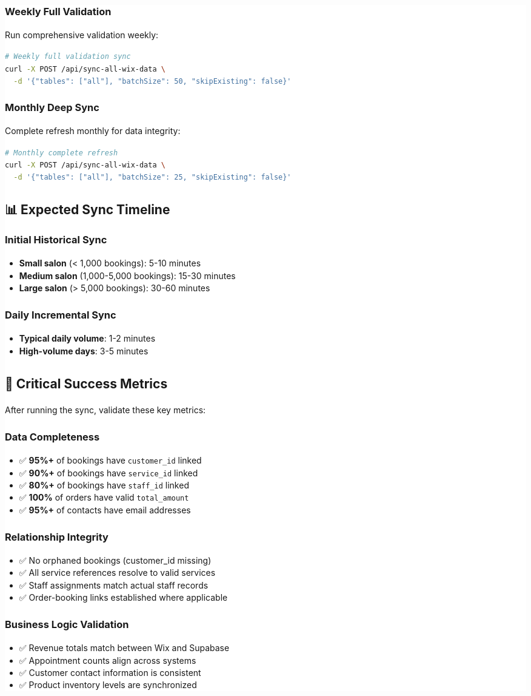 ### Weekly Full Validation
Run comprehensive validation weekly:

```bash
# Weekly full validation sync
curl -X POST /api/sync-all-wix-data \
  -d '{"tables": ["all"], "batchSize": 50, "skipExisting": false}'
```

### Monthly Deep Sync
Complete refresh monthly for data integrity:

```bash
# Monthly complete refresh
curl -X POST /api/sync-all-wix-data \
  -d '{"tables": ["all"], "batchSize": 25, "skipExisting": false}'
```

## 📊 Expected Sync Timeline

### Initial Historical Sync
- **Small salon** (< 1,000 bookings): 5-10 minutes
- **Medium salon** (1,000-5,000 bookings): 15-30 minutes  
- **Large salon** (> 5,000 bookings): 30-60 minutes

### Daily Incremental Sync
- **Typical daily volume**: 1-2 minutes
- **High-volume days**: 3-5 minutes

## 🚨 Critical Success Metrics

After running the sync, validate these key metrics:

### Data Completeness
- ✅ **95%+** of bookings have `customer_id` linked
- ✅ **90%+** of bookings have `service_id` linked  
- ✅ **80%+** of bookings have `staff_id` linked
- ✅ **100%** of orders have valid `total_amount`
- ✅ **95%+** of contacts have email addresses

### Relationship Integrity
- ✅ No orphaned bookings (customer_id missing)
- ✅ All service references resolve to valid services
- ✅ Staff assignments match actual staff records
- ✅ Order-booking links established where applicable

### Business Logic Validation
- ✅ Revenue totals match between Wix and Supabase
- ✅ Appointment counts align across systems
- ✅ Customer contact information is consistent
- ✅ Product inventory levels are synchronized
